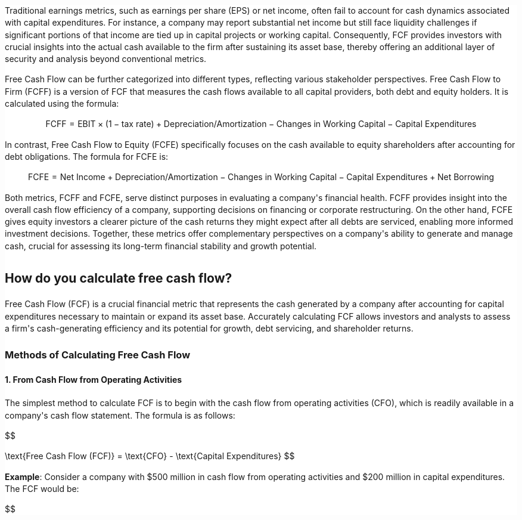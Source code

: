 Traditional earnings metrics, such as earnings per share (EPS) or net income, often fail to account for cash dynamics associated with capital expenditures. For instance, a company may report substantial net income but still face liquidity challenges if significant portions of that income are tied up in capital projects or working capital. Consequently, FCF provides investors with crucial insights into the actual cash available to the firm after sustaining its asset base, thereby offering an additional layer of security and analysis beyond conventional metrics.

Free Cash Flow can be further categorized into different types, reflecting various stakeholder perspectives. Free Cash Flow to Firm (FCFF) is a version of FCF that measures the cash flows available to all capital providers, both debt and equity holders. It is calculated using the formula:

$$
\text{FCFF} = \text{EBIT} \times (1 - \text{tax rate}) + \text{Depreciation/Amortization} - \text{Changes in Working Capital} - \text{Capital Expenditures}
$$

In contrast, Free Cash Flow to Equity (FCFE) specifically focuses on the cash available to equity shareholders after accounting for debt obligations. The formula for FCFE is:

$$
\text{FCFE} = \text{Net Income} + \text{Depreciation/Amortization} - \text{Changes in Working Capital} - \text{Capital Expenditures} + \text{Net Borrowing}
$$

Both metrics, FCFF and FCFE, serve distinct purposes in evaluating a company's financial health. FCFF provides insight into the overall cash flow efficiency of a company, supporting decisions on financing or corporate restructuring. On the other hand, FCFE gives equity investors a clearer picture of the cash returns they might expect after all debts are serviced, enabling more informed investment decisions. Together, these metrics offer complementary perspectives on a company's ability to generate and manage cash, crucial for assessing its long-term financial stability and growth potential.

## How do you calculate free cash flow?

Free Cash Flow (FCF) is a crucial financial metric that represents the cash generated by a company after accounting for capital expenditures necessary to maintain or expand its asset base. Accurately calculating FCF allows investors and analysts to assess a firm's cash-generating efficiency and its potential for growth, debt servicing, and shareholder returns.

### Methods of Calculating Free Cash Flow

#### 1. From Cash Flow from Operating Activities

The simplest method to calculate FCF is to begin with the cash flow from operating activities (CFO), which is readily available in a company's cash flow statement. The formula is as follows:

$$

\text{Free Cash Flow (FCF)} = \text{CFO} - \text{Capital Expenditures} 
$$

**Example**:
Consider a company with $500 million in cash flow from operating activities and $200 million in capital expenditures. The FCF would be:

$$
